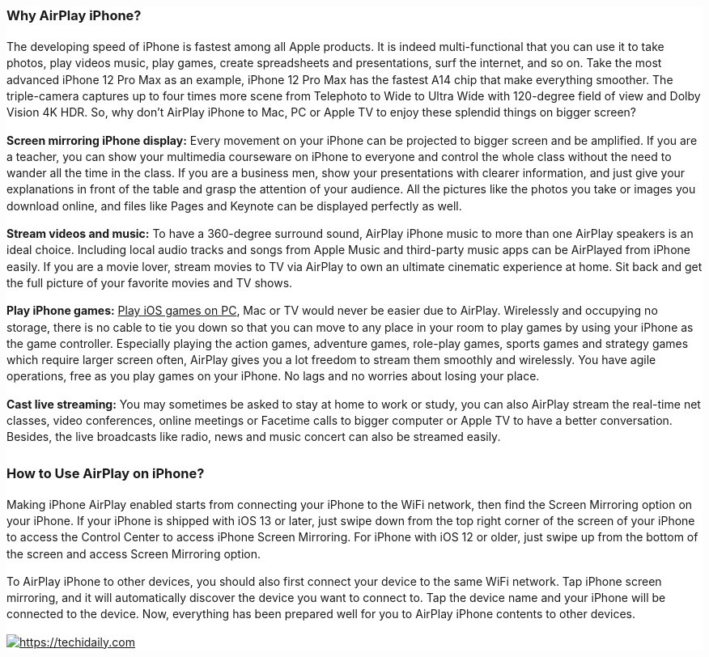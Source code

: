 
### Why AirPlay iPhone?

The developing speed of iPhone is fastest among all Apple products. It is indeed multi-functional that you can use it to take photos, play videos music, play games, create spreadsheets and presentations, surf the internet, and so on. Take the most advanced iPhone 12 Pro Max as an example, iPhone 12 Pro Max has the fastest A14 chip that make everything smoother. The triple-camera captures up to four times more scene from Telephoto to Wide to Ultra Wide with 120-degree field of view and Dolby Vision 4K HDR. So, why don’t AirPlay iPhone to Mac, PC or Apple TV to enjoy these splendid things on bigger screen?

**Screen mirroring iPhone display:** Every movement on your iPhone can be projected to bigger screen and be amplified. If you are a teacher, you can show your multimedia courseware on iPhone to everyone and control the whole class without the need to wander all the time in the class. If you are a business men, show your presentations with clearer information, and just give your explanations in front of the table and grasp the attention of your audience. All the pictures like the photos you take or images you download online, and files like Pages and Keynote can be displayed perfectly as well.

**Stream videos and music:** To have a 360-degree surround sound, AirPlay iPhone music to more than one AirPlay speakers is an ideal choice. Including local audio tracks and songs from Apple Music and third-party music apps can be AirPlayed from iPhone easily. If you are a movie lover, stream movies to TV via AirPlay to own an ultimate cinematic experience at home. Sit back and get the full picture of your favorite movies and TV shows.

**Play iPhone games:** [Play iOS games on PC](https://tools.techidaily.com/5kplayer/airplay/), Mac or TV would never be easier due to AirPlay. Wirelessly and occupying no storage, there is no cable to tie you down so that you can move to any place in your room to play games by using your iPhone as the game controller. Especially playing the action games, adventure games, role-play games, sports games and strategy games which require larger screen often, AirPlay gives you a lot freedom to stream them smoothly and wirelessly. You have agile operations, free as you play games on your iPhone. No lags and no worries about losing your place.

**Cast live streaming:** You may sometimes be asked to stay at home to work or study, you can also AirPlay stream the real-time net classes, video conferences, online meetings or Facetime calls to bigger computer or Apple TV to have a better conversation. Besides, the live broadcasts like radio, news and music concert can also be streamed easily.

### How to Use AirPlay on iPhone?

Making iPhone AirPlay enabled starts from connecting your iPhone to the WiFi network, then find the Screen Mirroring option on your iPhone. If your iPhone is shipped with iOS 13 or later, just swipe down from the top right corner of the screen of your iPhone to access the Control Center to access iPhone Screen Mirroring. For iPhone with iOS 12 or older, just swipe up from the bottom of the screen and access Screen Mirroring option.

To AirPlay iPhone to other devices, you should also first connect your device to the same WiFi network. Tap iPhone screen mirroring, and it will automatically discover the device you want to connect to. Tap the device name and your iPhone will be connected to the device. Now, everything has been prepared well for you to AirPlay iPhone contents to other devices.


<a href="https://appsumo.8odi.net/c/5597632/2043593/7443" target="_top" id="2043593">
  <img src="//a.impactradius-go.com/display-ad/7443-2043593" border="0" alt="https://techidaily.com" width="728" height="90"/>
</a>
<img height="0" width="0" src="https://appsumo.8odi.net/i/5597632/2043593/7443" style="position:absolute;visibility:hidden;" border="0" />
